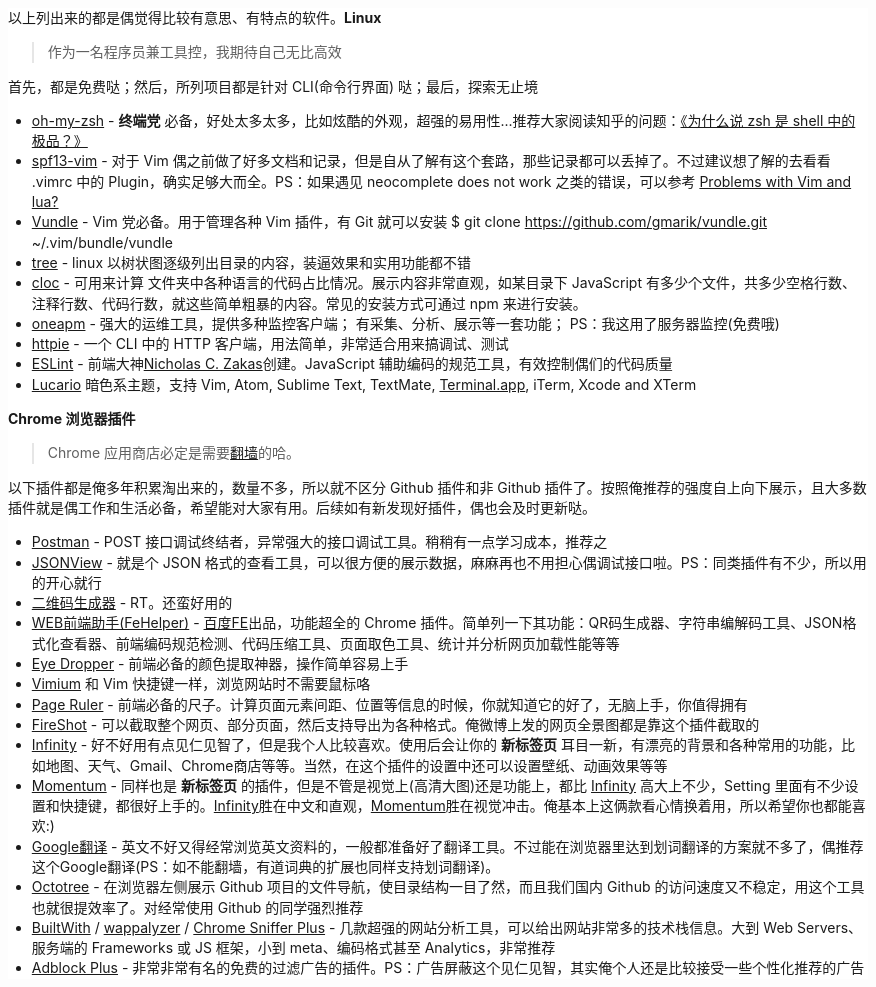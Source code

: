 以上列出来的都是偶觉得比较有意思、有特点的软件。**Linux**

> 作为一名程序员兼工具控，我期待自己无比高效

首先，都是免费哒；然后，所列项目都是针对 CLI(命令行界面) 哒；最后，探索无止境

- [oh-my-zsh](http://ohmyz.sh/) - **终端党** 必备，好处太多太多，比如炫酷的外观，超强的易用性...推荐大家阅读知乎的问题：[《为什么说 zsh 是 shell 中的极品？》](https://www.zhihu.com/question/21418449)
- [spf13-vim](https://github.com/spf13/spf13-vim) - 对于 Vim 偶之前做了好多文档和记录，但是自从了解有这个套路，那些记录都可以丢掉了。不过建议想了解的去看看 .vimrc 中的 Plugin，确实足够大而全。PS：如果遇见 neocomplete does not work 之类的错误，可以参考 [Problems with Vim and lua?](http://stackoverflow.com/questions/26724859/problems-with-vim-and-lua)
- [Vundle](https://github.com/VundleVim/Vundle.vim) - Vim 党必备。用于管理各种 Vim 插件，有 Git 就可以安装 $ git clone <https://github.com/gmarik/vundle.git> ~/.vim/bundle/vundle
- [tree](http://mama.indstate.edu/users/ice/tree/) - linux 以树状图逐级列出目录的内容，装逼效果和实用功能都不错
- [cloc](http://cloc.sourceforge.net/) - 可用来计算 文件夹中各种语言的代码占比情况。展示内容非常直观，如某目录下 JavaScript 有多少个文件，共多少空格行数、注释行数、代码行数，就这些简单粗暴的内容。常见的安装方式可通过 npm 来进行安装。
- [oneapm](http://www.oneapm.com/) - 强大的运维工具，提供多种监控客户端； 有采集、分析、展示等一套功能； PS：我这用了服务器监控(免费哦)
- [httpie](https://github.com/jkbrzt/httpie) - 一个 CLI 中的 HTTP 客户端，用法简单，非常适合用来搞调试、测试
- [ESLint](http://eslint.org/) - 前端大神[Nicholas C. Zakas](http://nczonline.net/)创建。JavaScript 辅助编码的规范工具，有效控制偶们的代码质量
- [Lucario](https://github.com/raphamorim/lucario) 暗色系主题，支持 Vim, Atom, Sublime Text, TextMate, [Terminal.app](http://terminal.app/), iTerm, Xcode and XTerm

**Chrome 浏览器插件**

> Chrome 应用商店必定是需要[翻墙](https://www.shadowsocks.com.hk/)的哈。

以下插件都是俺多年积累淘出来的，数量不多，所以就不区分 Github 插件和非 Github 插件了。按照俺推荐的强度自上向下展示，且大多数插件就是偶工作和生活必备，希望能对大家有用。后续如有新发现好插件，偶也会及时更新哒。

- [Postman](https://chrome.google.com/webstore/detail/postman/fhbjgbiflinjbdggehcddcbncdddomop) - POST 接口调试终结者，异常强大的接口调试工具。稍稍有一点学习成本，推荐之
- [JSONView](https://chrome.google.com/webstore/detail/jsonview/chklaanhfefbnpoihckbnefhakgolnmc) - 就是个 JSON 格式的查看工具，可以很方便的展示数据，麻麻再也不用担心偶调试接口啦。PS：同类插件有不少，所以用的开心就行
- [二维码生成器](http://cli.im/) - RT。还蛮好用的
- [WEB前端助手(FeHelper)](https://chrome.google.com/webstore/detail/web%E5%89%8D%E7%AB%AF%E5%8A%A9%E6%89%8Bfehelper/pkgccpejnmalmdinmhkkfafefagiiiad) - [百度FE](https://www.baidufe.com/)出品，功能超全的 Chrome 插件。简单列一下其功能：QR码生成器、字符串编解码工具、JSON格式化查看器、前端编码规范检测、代码压缩工具、页面取色工具、统计并分析网页加载性能等等
- [Eye Dropper](https://chrome.google.com/webstore/detail/eye-dropper/hmdcmlfkchdmnmnmheododdhjedfccka) - 前端必备的颜色提取神器，操作简单容易上手
- [Vimium](https://chrome.google.com/webstore/detail/vimium/dbepggeogbaibhgnhhndojpepiihcmeb) 和 Vim 快捷键一样，浏览网站时不需要鼠标咯
- [Page Ruler](https://chrome.google.com/webstore/detail/page-ruler/jlpkojjdgbllmedoapgfodplfhcbnbpn) - 前端必备的尺子。计算页面元素间距、位置等信息的时候，你就知道它的好了，无脑上手，你值得拥有
- [FireShot](https://chrome.google.com/webstore/detail/capture-webpage-screensho/mcbpblocgmgfnpjjppndjkmgjaogfceg) - 可以截取整个网页、部分页面，然后支持导出为各种格式。俺微博上发的网页全景图都是靠这个插件截取的
- [Infinity](https://chrome.google.com/webstore/detail/infinity-new-tab/dbfmnekepjoapopniengjbcpnbljalfg) - 好不好用有点见仁见智了，但是我个人比较喜欢。使用后会让你的 **新标签页** 耳目一新，有漂亮的背景和各种常用的功能，比如地图、天气、Gmail、Chrome商店等等。当然，在这个插件的设置中还可以设置壁纸、动画效果等等
- [Momentum](https://chrome.google.com/webstore/detail/momentum/laookkfknpbbblfpciffpaejjkokdgca) - 同样也是 **新标签页** 的插件，但是不管是视觉上(高清大图)还是功能上，都比 [Infinity](https://chrome.google.com/webstore/detail/infinity-new-tab/dbfmnekepjoapopniengjbcpnbljalfg) 高大上不少，Setting 里面有不少设置和快捷键，都很好上手的。[Infinity](https://chrome.google.com/webstore/detail/infinity-new-tab/dbfmnekepjoapopniengjbcpnbljalfg)胜在中文和直观，[Momentum](https://chrome.google.com/webstore/detail/momentum/laookkfknpbbblfpciffpaejjkokdgca)胜在视觉冲击。俺基本上这俩款看心情换着用，所以希望你也都能喜欢:)
- [Google翻译](https://chrome.google.com/webstore/detail/google-translate/aapbdbdomjkkjkaonfhkkikfgjllcleb) - 英文不好又得经常浏览英文资料的，一般都准备好了翻译工具。不过能在浏览器里达到划词翻译的方案就不多了，偶推荐这个Google翻译(PS：如不能翻墙，有道词典的扩展也同样支持划词翻译)。
- [Octotree](https://chrome.google.com/webstore/detail/octotree/bkhaagjahfmjljalopjnoealnfndnagc) - 在浏览器左侧展示 Github 项目的文件导航，使目录结构一目了然，而且我们国内 Github 的访问速度又不稳定，用这个工具也就很提效率了。对经常使用 Github 的同学强烈推荐
- [BuiltWith](https://chrome.google.com/webstore/detail/builtwith-technology-prof/dapjbgnjinbpoindlpdmhochffioedbn) / [wappalyzer](https://chrome.google.com/webstore/detail/wappalyzer/gppongmhjkpfnbhagpmjfkannfbllamg) / [Chrome Sniffer Plus](https://chrome.google.com/webstore/detail/chrome-sniffer-plus/fhhdlnnepfjhlhilgmeepgkhjmhhhjkh) - 几款超强的网站分析工具，可以给出网站非常多的技术栈信息。大到 Web Servers、服务端的 Frameworks 或 JS 框架，小到 meta、编码格式甚至 Analytics，非常推荐
- [Adblock Plus](https://chrome.google.com/webstore/detail/adblock-plus/cfhdojbkjhnklbpkdaibdccddilifddb/related) - 非常非常有名的免费的过滤广告的插件。PS：广告屏蔽这个见仁见智，其实俺个人还是比较接受一些个性化推荐的广告